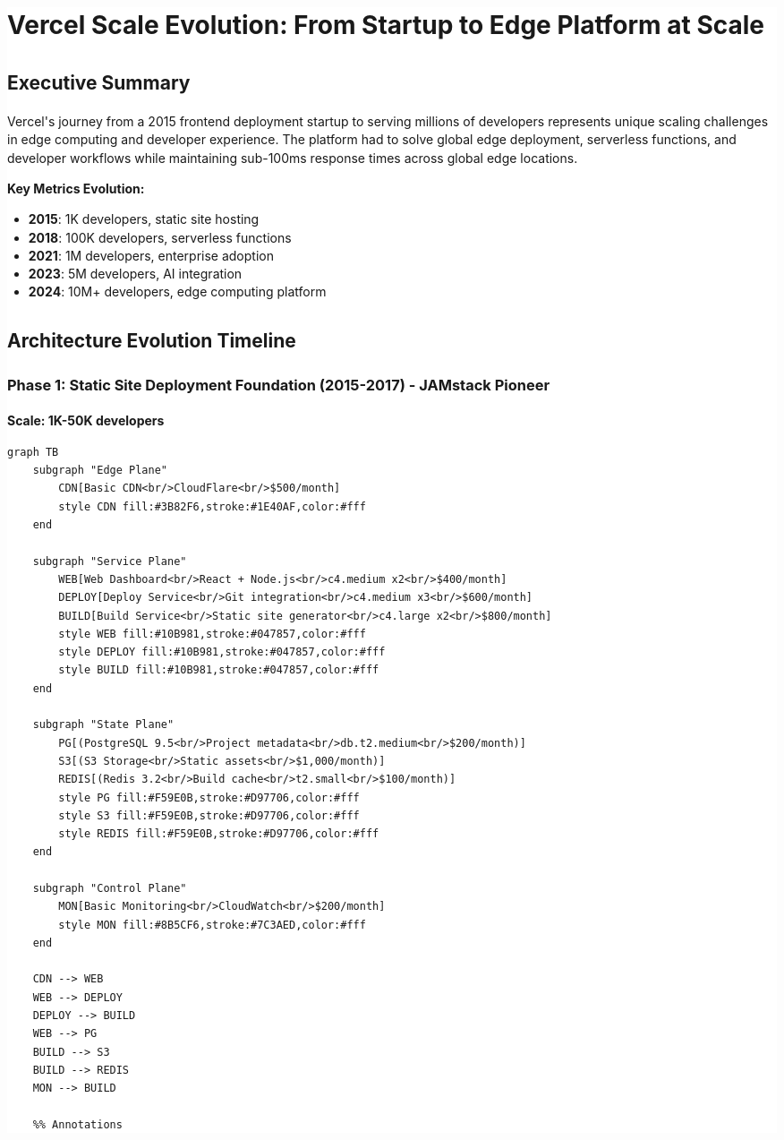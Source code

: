 # Vercel Scale Evolution: From Startup to Edge Platform at Scale

## Executive Summary

Vercel's journey from a 2015 frontend deployment startup to serving millions of developers represents unique scaling challenges in edge computing and developer experience. The platform had to solve global edge deployment, serverless functions, and developer workflows while maintaining sub-100ms response times across global edge locations.

**Key Metrics Evolution:**
- **2015**: 1K developers, static site hosting
- **2018**: 100K developers, serverless functions
- **2021**: 1M developers, enterprise adoption
- **2023**: 5M developers, AI integration
- **2024**: 10M+ developers, edge computing platform

## Architecture Evolution Timeline

### Phase 1: Static Site Deployment Foundation (2015-2017) - JAMstack Pioneer
**Scale: 1K-50K developers**

```mermaid
graph TB
    subgraph "Edge Plane"
        CDN[Basic CDN<br/>CloudFlare<br/>$500/month]
        style CDN fill:#3B82F6,stroke:#1E40AF,color:#fff
    end

    subgraph "Service Plane"
        WEB[Web Dashboard<br/>React + Node.js<br/>c4.medium x2<br/>$400/month]
        DEPLOY[Deploy Service<br/>Git integration<br/>c4.medium x3<br/>$600/month]
        BUILD[Build Service<br/>Static site generator<br/>c4.large x2<br/>$800/month]
        style WEB fill:#10B981,stroke:#047857,color:#fff
        style DEPLOY fill:#10B981,stroke:#047857,color:#fff
        style BUILD fill:#10B981,stroke:#047857,color:#fff
    end

    subgraph "State Plane"
        PG[(PostgreSQL 9.5<br/>Project metadata<br/>db.t2.medium<br/>$200/month)]
        S3[(S3 Storage<br/>Static assets<br/>$1,000/month)]
        REDIS[(Redis 3.2<br/>Build cache<br/>t2.small<br/>$100/month)]
        style PG fill:#F59E0B,stroke:#D97706,color:#fff
        style S3 fill:#F59E0B,stroke:#D97706,color:#fff
        style REDIS fill:#F59E0B,stroke:#D97706,color:#fff
    end

    subgraph "Control Plane"
        MON[Basic Monitoring<br/>CloudWatch<br/>$200/month]
        style MON fill:#8B5CF6,stroke:#7C3AED,color:#fff
    end

    CDN --> WEB
    WEB --> DEPLOY
    DEPLOY --> BUILD
    WEB --> PG
    BUILD --> S3
    BUILD --> REDIS
    MON --> BUILD

    %% Annotations
```